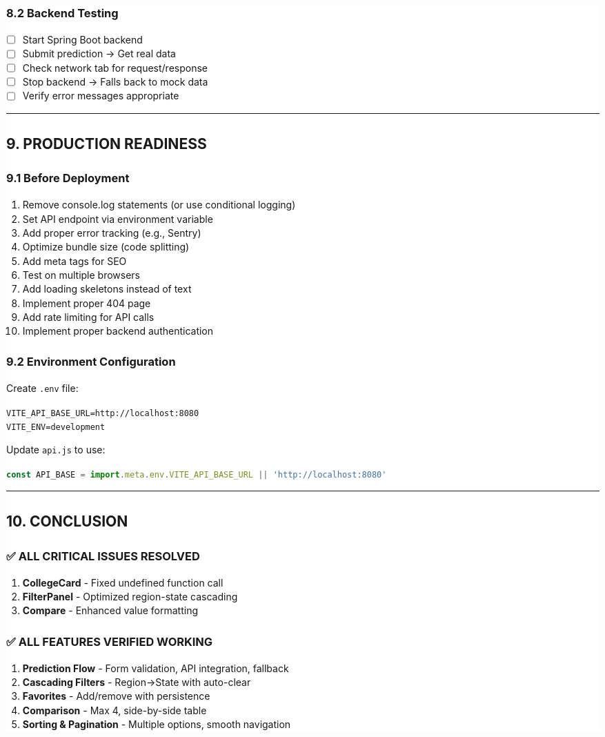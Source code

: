 ### 8.2 Backend Testing
- [ ] Start Spring Boot backend
- [ ] Submit prediction → Get real data
- [ ] Check network tab for request/response
- [ ] Stop backend → Falls back to mock data
- [ ] Verify error messages appropriate

---

## 9. PRODUCTION READINESS

### 9.1 Before Deployment
1. Remove console.log statements (or use conditional logging)
2. Set API endpoint via environment variable
3. Add proper error tracking (e.g., Sentry)
4. Optimize bundle size (code splitting)
5. Add meta tags for SEO
6. Test on multiple browsers
7. Add loading skeletons instead of text
8. Implement proper 404 page
9. Add rate limiting for API calls
10. Implement proper backend authentication

### 9.2 Environment Configuration
Create `.env` file:
```
VITE_API_BASE_URL=http://localhost:8080
VITE_ENV=development
```

Update `api.js` to use:
```javascript
const API_BASE = import.meta.env.VITE_API_BASE_URL || 'http://localhost:8080'
```

---

## 10. CONCLUSION

### ✅ ALL CRITICAL ISSUES RESOLVED
1. **CollegeCard** - Fixed undefined function call
2. **FilterPanel** - Optimized region-state cascading
3. **Compare** - Enhanced value formatting

### ✅ ALL FEATURES VERIFIED WORKING
1. **Prediction Flow** - Form validation, API integration, fallback
2. **Cascading Filters** - Region→State with auto-clear
3. **Favorites** - Add/remove with persistence
4. **Comparison** - Max 4, side-by-side table
5. **Sorting & Pagination** - Multiple options, smooth navigation
